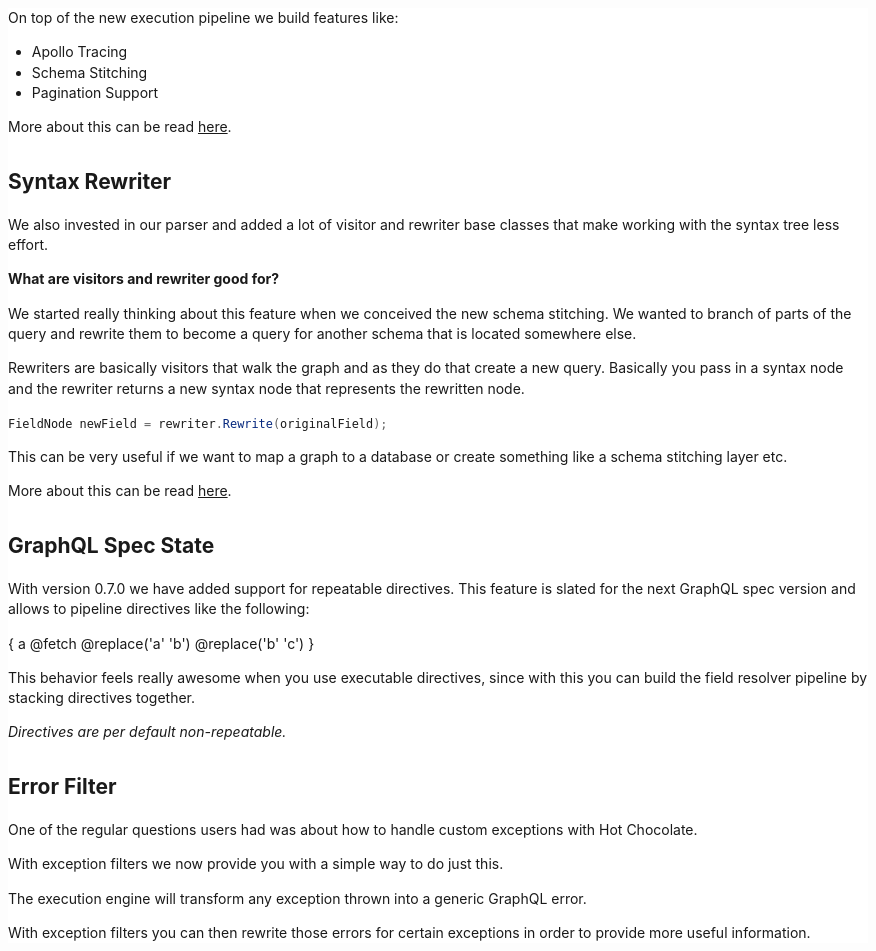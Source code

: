 On top of the new execution pipeline we build features like:

- Apollo Tracing
- Schema Stitching
- Pagination Support

More about this can be read [here](https://hotchocolate.io/docs/middleware).

## Syntax Rewriter

We also invested in our parser and added a lot of visitor and rewriter base classes that make working with the syntax tree less effort.

**What are visitors and rewriter good for?**

We started really thinking about this feature when we conceived the new schema stitching. We wanted to branch of parts of the query and rewrite them to become a query for another schema that is located somewhere else.

Rewriters are basically visitors that walk the graph and as they do that create a new query. Basically you pass in a syntax node and the rewriter returns a new syntax node that represents the rewritten node.

```csharp
FieldNode newField = rewriter.Rewrite(originalField);
```

This can be very useful if we want to map a graph to a database or create something like a schema stitching layer etc.

More about this can be read [here](https://hotchocolate.io/docs/parser).

## GraphQL Spec State

With version 0.7.0 we have added support for repeatable directives. This feature is slated for the next GraphQL spec version and allows to pipeline directives like the following:

{
a @fetch @replace('a' 'b') @replace('b' 'c')
}

This behavior feels really awesome when you use executable directives, since with this you can build the field resolver pipeline by stacking directives together.

_Directives are per default non-repeatable._

## Error Filter

One of the regular questions users had was about how to handle custom exceptions with Hot Chocolate.

With exception filters we now provide you with a simple way to do just this.

The execution engine will transform any exception thrown into a generic GraphQL error.

With exception filters you can then rewrite those errors for certain exceptions in order to provide more useful information.
